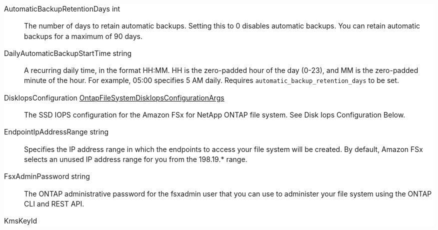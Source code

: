 </dd><dt class="property-optional"
            title="Optional">
        <span id="automaticbackupretentiondays_go">
<a data-swiftype-name="resource-property" data-swiftype-type="text" href="#automaticbackupretentiondays_go" style="color: inherit; text-decoration: inherit;">Automatic<wbr>Backup<wbr>Retention<wbr>Days</a>
</span>
        <span class="property-indicator"></span>
        <span class="property-type">int</span>
    </dt>
    <dd><p>The number of days to retain automatic backups. Setting this to 0 disables automatic backups. You can retain automatic backups for a maximum of 90 days.</p>
</dd><dt class="property-optional"
            title="Optional">
        <span id="dailyautomaticbackupstarttime_go">
<a data-swiftype-name="resource-property" data-swiftype-type="text" href="#dailyautomaticbackupstarttime_go" style="color: inherit; text-decoration: inherit;">Daily<wbr>Automatic<wbr>Backup<wbr>Start<wbr>Time</a>
</span>
        <span class="property-indicator"></span>
        <span class="property-type">string</span>
    </dt>
    <dd><p>A recurring daily time, in the format HH:MM. HH is the zero-padded hour of the day (0-23), and MM is the zero-padded minute of the hour. For example, 05:00 specifies 5 AM daily. Requires <code>automatic_backup_retention_days</code> to be set.</p>
</dd><dt class="property-optional"
            title="Optional">
        <span id="diskiopsconfiguration_go">
<a data-swiftype-name="resource-property" data-swiftype-type="text" href="#diskiopsconfiguration_go" style="color: inherit; text-decoration: inherit;">Disk<wbr>Iops<wbr>Configuration</a>
</span>
        <span class="property-indicator"></span>
        <span class="property-type"><a href="#ontapfilesystemdiskiopsconfiguration">Ontap<wbr>File<wbr>System<wbr>Disk<wbr>Iops<wbr>Configuration<wbr>Args</a></span>
    </dt>
    <dd><p>The SSD IOPS configuration for the Amazon FSx for NetApp ONTAP file system. See Disk Iops Configuration Below.</p>
</dd><dt class="property-optional"
            title="Optional">
        <span id="endpointipaddressrange_go">
<a data-swiftype-name="resource-property" data-swiftype-type="text" href="#endpointipaddressrange_go" style="color: inherit; text-decoration: inherit;">Endpoint<wbr>Ip<wbr>Address<wbr>Range</a>
</span>
        <span class="property-indicator"></span>
        <span class="property-type">string</span>
    </dt>
    <dd><p>Specifies the IP address range in which the endpoints to access your file system will be created. By default, Amazon FSx selects an unused IP address range for you from the 198.19.* range.</p>
</dd><dt class="property-optional"
            title="Optional">
        <span id="fsxadminpassword_go">
<a data-swiftype-name="resource-property" data-swiftype-type="text" href="#fsxadminpassword_go" style="color: inherit; text-decoration: inherit;">Fsx<wbr>Admin<wbr>Password</a>
</span>
        <span class="property-indicator"></span>
        <span class="property-type">string</span>
    </dt>
    <dd><p>The ONTAP administrative password for the fsxadmin user that you can use to administer your file system using the ONTAP CLI and REST API.</p>
</dd><dt class="property-optional"
            title="Optional">
        <span id="kmskeyid_go">
<a data-swiftype-name="resource-property" data-swiftype-type="text" href="#kmskeyid_go" style="color: inherit; text-decoration: inherit;">Kms<wbr>Key<wbr>Id</a>